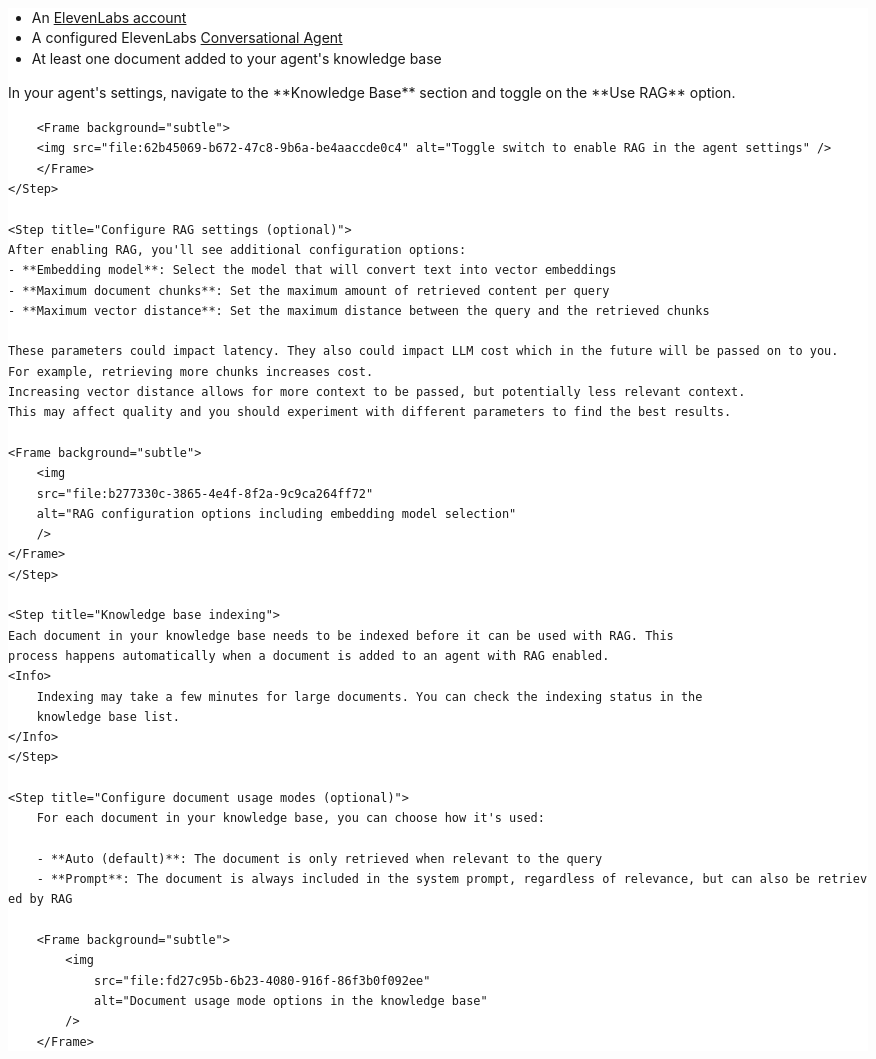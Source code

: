 - An [ElevenLabs account](https://elevenlabs.io)
- A configured ElevenLabs [Conversational Agent](/docs/conversational-ai/quickstart)
- At least one document added to your agent's knowledge base

<Steps>
    <Step title="Enable RAG for your agent">
        In your agent's settings, navigate to the **Knowledge Base** section and toggle on the **Use RAG** option.

        <Frame background="subtle">
        <img src="file:62b45069-b672-47c8-9b6a-be4aaccde0c4" alt="Toggle switch to enable RAG in the agent settings" />
        </Frame>
    </Step>

    <Step title="Configure RAG settings (optional)">
    After enabling RAG, you'll see additional configuration options:
    - **Embedding model**: Select the model that will convert text into vector embeddings
    - **Maximum document chunks**: Set the maximum amount of retrieved content per query
    - **Maximum vector distance**: Set the maximum distance between the query and the retrieved chunks

    These parameters could impact latency. They also could impact LLM cost which in the future will be passed on to you.
    For example, retrieving more chunks increases cost.
    Increasing vector distance allows for more context to be passed, but potentially less relevant context.
    This may affect quality and you should experiment with different parameters to find the best results.

    <Frame background="subtle">
        <img
        src="file:b277330c-3865-4e4f-8f2a-9c9ca264ff72"
        alt="RAG configuration options including embedding model selection"
        />
    </Frame>
    </Step>

    <Step title="Knowledge base indexing">
    Each document in your knowledge base needs to be indexed before it can be used with RAG. This
    process happens automatically when a document is added to an agent with RAG enabled.
    <Info>
        Indexing may take a few minutes for large documents. You can check the indexing status in the
        knowledge base list.
    </Info>
    </Step>

    <Step title="Configure document usage modes (optional)">
        For each document in your knowledge base, you can choose how it's used:

        - **Auto (default)**: The document is only retrieved when relevant to the query
        - **Prompt**: The document is always included in the system prompt, regardless of relevance, but can also be retrieved by RAG

        <Frame background="subtle">
            <img
                src="file:fd27c95b-6b23-4080-916f-86f3b0f092ee"
                alt="Document usage mode options in the knowledge base"
            />
        </Frame>
